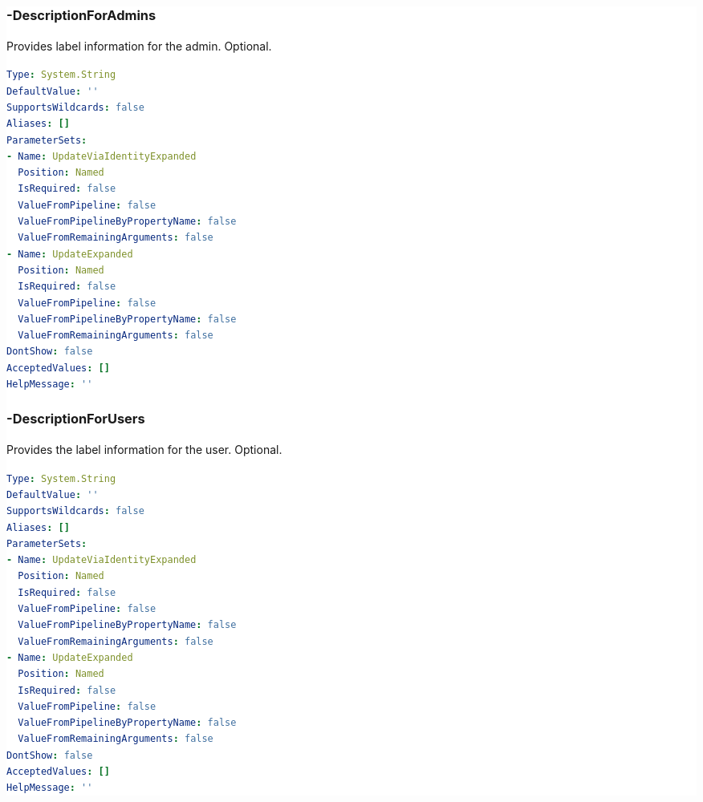 ### -DescriptionForAdmins

Provides label information for the admin.
Optional.

```yaml
Type: System.String
DefaultValue: ''
SupportsWildcards: false
Aliases: []
ParameterSets:
- Name: UpdateViaIdentityExpanded
  Position: Named
  IsRequired: false
  ValueFromPipeline: false
  ValueFromPipelineByPropertyName: false
  ValueFromRemainingArguments: false
- Name: UpdateExpanded
  Position: Named
  IsRequired: false
  ValueFromPipeline: false
  ValueFromPipelineByPropertyName: false
  ValueFromRemainingArguments: false
DontShow: false
AcceptedValues: []
HelpMessage: ''
```

### -DescriptionForUsers

Provides the label information for the user.
Optional.

```yaml
Type: System.String
DefaultValue: ''
SupportsWildcards: false
Aliases: []
ParameterSets:
- Name: UpdateViaIdentityExpanded
  Position: Named
  IsRequired: false
  ValueFromPipeline: false
  ValueFromPipelineByPropertyName: false
  ValueFromRemainingArguments: false
- Name: UpdateExpanded
  Position: Named
  IsRequired: false
  ValueFromPipeline: false
  ValueFromPipelineByPropertyName: false
  ValueFromRemainingArguments: false
DontShow: false
AcceptedValues: []
HelpMessage: ''
```
